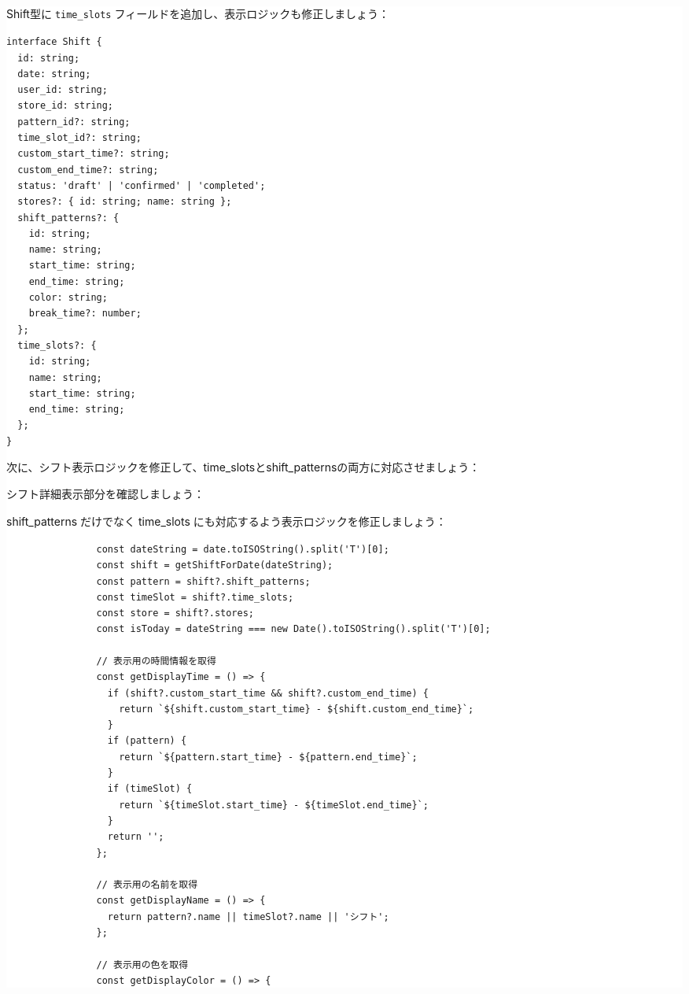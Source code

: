 Shift型に `time_slots` フィールドを追加し、表示ロジックも修正しましょう：

```typescriptreact
interface Shift {
  id: string;
  date: string;
  user_id: string;
  store_id: string;
  pattern_id?: string;
  time_slot_id?: string;
  custom_start_time?: string;
  custom_end_time?: string;
  status: 'draft' | 'confirmed' | 'completed';
  stores?: { id: string; name: string };
  shift_patterns?: {
    id: string;
    name: string;
    start_time: string;
    end_time: string;
    color: string;
    break_time?: number;
  };
  time_slots?: {
    id: string;
    name: string;
    start_time: string;
    end_time: string;
  };
}
```

次に、シフト表示ロジックを修正して、time_slotsとshift_patternsの両方に対応させましょう：

シフト詳細表示部分を確認しましょう：

shift_patterns だけでなく time_slots にも対応するよう表示ロジックを修正しましょう：

```typescriptreact
                const dateString = date.toISOString().split('T')[0];
                const shift = getShiftForDate(dateString);
                const pattern = shift?.shift_patterns;
                const timeSlot = shift?.time_slots;
                const store = shift?.stores;
                const isToday = dateString === new Date().toISOString().split('T')[0];

                // 表示用の時間情報を取得
                const getDisplayTime = () => {
                  if (shift?.custom_start_time && shift?.custom_end_time) {
                    return `${shift.custom_start_time} - ${shift.custom_end_time}`;
                  }
                  if (pattern) {
                    return `${pattern.start_time} - ${pattern.end_time}`;
                  }
                  if (timeSlot) {
                    return `${timeSlot.start_time} - ${timeSlot.end_time}`;
                  }
                  return '';
                };

                // 表示用の名前を取得
                const getDisplayName = () => {
                  return pattern?.name || timeSlot?.name || 'シフト';
                };

                // 表示用の色を取得
                const getDisplayColor = () => {
```